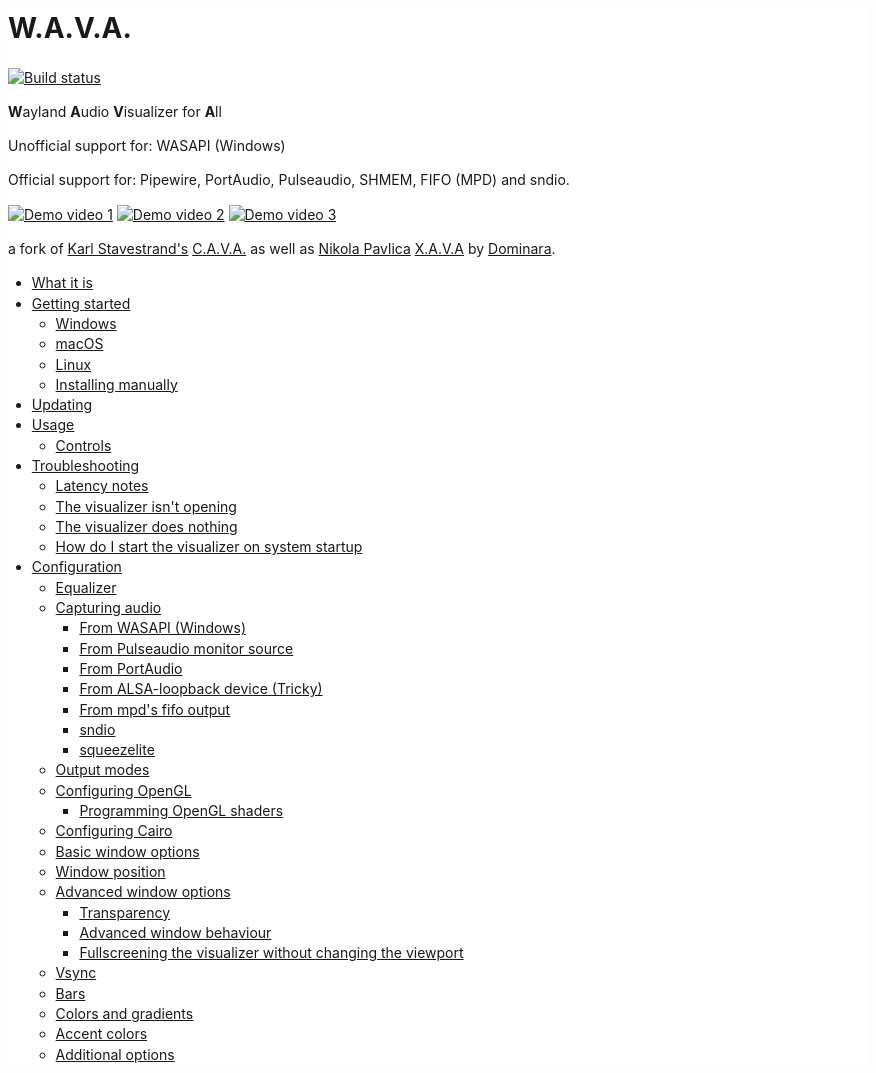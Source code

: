 W.A.V.A.
====================

[![Build status](https://github.com/Dominara1/wava/actions/workflows/main.yaml/badge.svg)](https://github.com/Dominara1/wava/actions/workflows/main.yaml)

**W**ayland **A**udio **V**isualizer for **A**ll

Unofficial support for: WASAPI (Windows)

Official support for: Pipewire, PortAudio, Pulseaudio, SHMEM, FIFO (MPD) and sndio.

[![Demo video 1](https://wava-example-1.surge.sh/shot1.png)](https://wava-example-1.surge.sh/vid1.mp4)
[![Demo video 2](https://wava-example-2.surge.sh/shot2.png)](https://wava-example-2.surge.sh/vid2.mp4)
[![Demo video 3](https://wava-example-3.surge.sh/shot3.png)](https://wava-example-3.surge.sh/vid3.mp4)

a fork of [Karl Stavestrand's](mailto:karl@stavestrand.no) [C.A.V.A.](https://github.com/karlstav/cava) as well as [Nikola Pavlica](mailto:pavlica.nikola@gmail.com) [X.A.V.A](https://github.com/nikp123/xava)  by [Dominara](https://github.com/Dominara1).


- [What it is](#what-it-is)
- [Getting started](#getting-started)
  - [Windows](#windows)
  - [macOS](#macos)
  - [Linux](#linux)
  - [Installing manually](#installing-manually)
- [Updating](#updating)
- [Usage](#usage)
  - [Controls](#controls)
- [Troubleshooting](#troubleshooting)
  - [Latency notes](#latency-notes)
  - [The visualizer isn't opening](#the-visualizer-isnt-opening)
  - [The visualizer does nothing](#the-visualizer-does-nothing)
  - [How do I start the visualizer on system startup](#how-do-i-start-the-visualizer-on-system-startup)
- [Configuration](#configuration)
  - [Equalizer](#equalizer)
  - [Capturing audio](#capturing-audio)
    - [From WASAPI (Windows)](#from-wasapi-windows-only-super-easy)
    - [From Pulseaudio monitor source](#from-pulseaudio-monitor-source-easy-as-well-unsupported-on-macos-and-windows)
    - [From PortAudio](#from-portaudio)
    - [From ALSA-loopback device (Tricky)](#from-alsa-loopback-device-tricky-unsupported-on-macos-and-windows)
    - [From mpd's fifo output](#from-mpds-fifo-output)
    - [sndio](#sndio)
    - [squeezelite](#squeezelite)
  - [Output modes](#output-modes)
  - [Configuring OpenGL](#configuring-opengl)
    - [Programming OpenGL shaders](#programming-opengl-shaders)
  - [Configuring Cairo](#configuring-cairo)
  - [Basic window options](#basic-window-options)
  - [Window position](#window-position)
  - [Advanced window options](#advanced-window-options)
    - [Transparency](#transparency)
    - [Advanced window behaviour](#advanced-window-behaviour)
    - [Fullscreening the visualizer without changing the viewport](#fullscreening-the-visualizer-without-changing-the-viewport)
  - [Vsync](#vsync)
  - [Bars](#bars)
  - [Colors and gradients](#colors-and-gradients)
  - [Accent colors](#accent-colors)
  - [Additional options](#additional-options)